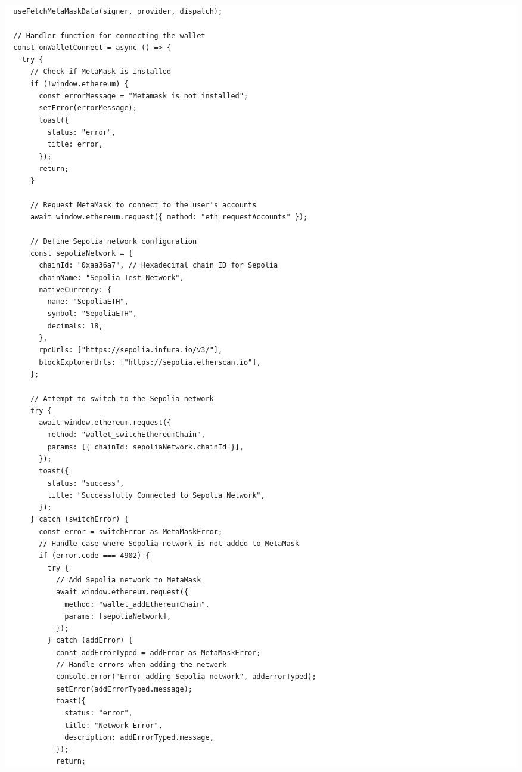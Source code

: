 ```tsx
  useFetchMetaMaskData(signer, provider, dispatch);

  // Handler function for connecting the wallet
  const onWalletConnect = async () => {
    try {
      // Check if MetaMask is installed
      if (!window.ethereum) {
        const errorMessage = "Metamask is not installed";
        setError(errorMessage);
        toast({
          status: "error",
          title: error,
        });
        return;
      }

      // Request MetaMask to connect to the user's accounts
      await window.ethereum.request({ method: "eth_requestAccounts" });

      // Define Sepolia network configuration
      const sepoliaNetwork = {
        chainId: "0xaa36a7", // Hexadecimal chain ID for Sepolia
        chainName: "Sepolia Test Network",
        nativeCurrency: {
          name: "SepoliaETH",
          symbol: "SepoliaETH",
          decimals: 18,
        },
        rpcUrls: ["https://sepolia.infura.io/v3/"],
        blockExplorerUrls: ["https://sepolia.etherscan.io"],
      };

      // Attempt to switch to the Sepolia network
      try {
        await window.ethereum.request({
          method: "wallet_switchEthereumChain",
          params: [{ chainId: sepoliaNetwork.chainId }],
        });
        toast({
          status: "success",
          title: "Successfully Connected to Sepolia Network",
        });
      } catch (switchError) {
        const error = switchError as MetaMaskError;
        // Handle case where Sepolia network is not added to MetaMask
        if (error.code === 4902) {
          try {
            // Add Sepolia network to MetaMask
            await window.ethereum.request({
              method: "wallet_addEthereumChain",
              params: [sepoliaNetwork],
            });
          } catch (addError) {
            const addErrorTyped = addError as MetaMaskError;
            // Handle errors when adding the network
            console.error("Error adding Sepolia network", addErrorTyped);
            setError(addErrorTyped.message);
            toast({
              status: "error",
              title: "Network Error",
              description: addErrorTyped.message,
            });
            return;
```
